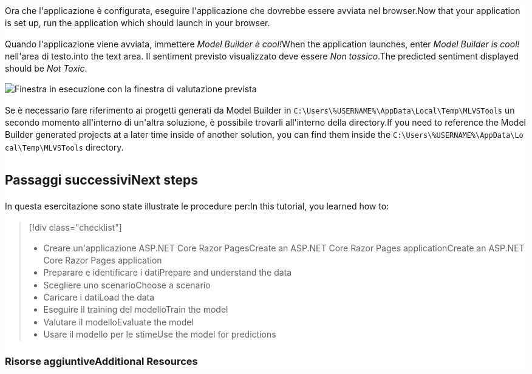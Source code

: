 <span data-ttu-id="6af38-232">Ora che l'applicazione è configurata, eseguire l'applicazione che dovrebbe essere avviata nel browser.</span><span class="sxs-lookup"><span data-stu-id="6af38-232">Now that your application is set up, run the application which should launch in your browser.</span></span>

<span data-ttu-id="6af38-233">Quando l'applicazione viene avviata, immettere *Model Builder è cool!*</span><span class="sxs-lookup"><span data-stu-id="6af38-233">When the application launches, enter *Model Builder is cool!*</span></span> <span data-ttu-id="6af38-234">nell'area di testo.</span><span class="sxs-lookup"><span data-stu-id="6af38-234">into the text area.</span></span> <span data-ttu-id="6af38-235">Il sentiment previsto visualizzato deve essere *Non tossico*.</span><span class="sxs-lookup"><span data-stu-id="6af38-235">The predicted sentiment displayed should be *Not Toxic*.</span></span>

![Finestra in esecuzione con la finestra di valutazione prevista](./media/sentiment-analysis-model-builder/web-app.png)

<span data-ttu-id="6af38-237">Se è necessario fare riferimento ai progetti generati da Model Builder in `C:\Users\%USERNAME%\AppData\Local\Temp\MLVSTools` un secondo momento all'interno di un'altra soluzione, è possibile trovarli all'interno della directory.</span><span class="sxs-lookup"><span data-stu-id="6af38-237">If you need to reference the Model Builder generated projects at a later time inside of another solution, you can find them inside the `C:\Users\%USERNAME%\AppData\Local\Temp\MLVSTools` directory.</span></span>

## <a name="next-steps"></a><span data-ttu-id="6af38-238">Passaggi successivi</span><span class="sxs-lookup"><span data-stu-id="6af38-238">Next steps</span></span>

<span data-ttu-id="6af38-239">In questa esercitazione sono state illustrate le procedure per:</span><span class="sxs-lookup"><span data-stu-id="6af38-239">In this tutorial, you learned how to:</span></span>
> [!div class="checklist"]
>
> - <span data-ttu-id="6af38-240">Creare un'applicazione ASP.NET Core Razor PagesCreate an ASP.NET Core Razor Pages application</span><span class="sxs-lookup"><span data-stu-id="6af38-240">Create an ASP.NET Core Razor Pages application</span></span>
> - <span data-ttu-id="6af38-241">Preparare e identificare i dati</span><span class="sxs-lookup"><span data-stu-id="6af38-241">Prepare and understand the data</span></span>
> - <span data-ttu-id="6af38-242">Scegliere uno scenario</span><span class="sxs-lookup"><span data-stu-id="6af38-242">Choose a scenario</span></span>
> - <span data-ttu-id="6af38-243">Caricare i dati</span><span class="sxs-lookup"><span data-stu-id="6af38-243">Load the data</span></span>
> - <span data-ttu-id="6af38-244">Eseguire il training del modello</span><span class="sxs-lookup"><span data-stu-id="6af38-244">Train the model</span></span>
> - <span data-ttu-id="6af38-245">Valutare il modello</span><span class="sxs-lookup"><span data-stu-id="6af38-245">Evaluate the model</span></span>
> - <span data-ttu-id="6af38-246">Usare il modello per le stime</span><span class="sxs-lookup"><span data-stu-id="6af38-246">Use the model for predictions</span></span>

### <a name="additional-resources"></a><span data-ttu-id="6af38-247">Risorse aggiuntive</span><span class="sxs-lookup"><span data-stu-id="6af38-247">Additional Resources</span></span>

